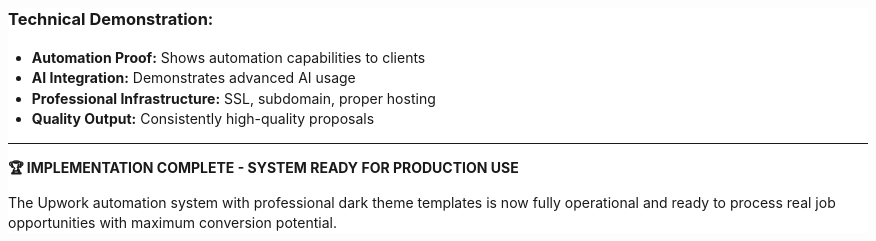 ### **Technical Demonstration:**
- **Automation Proof:** Shows automation capabilities to clients
- **AI Integration:** Demonstrates advanced AI usage
- **Professional Infrastructure:** SSL, subdomain, proper hosting
- **Quality Output:** Consistently high-quality proposals

---

**🏆 IMPLEMENTATION COMPLETE - SYSTEM READY FOR PRODUCTION USE**

The Upwork automation system with professional dark theme templates is now fully operational and ready to process real job opportunities with maximum conversion potential. 